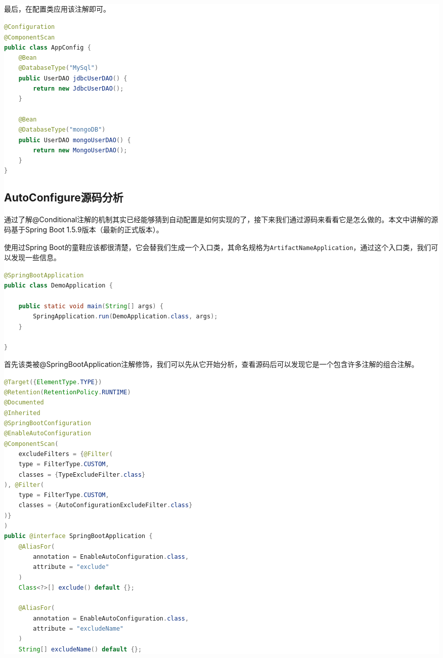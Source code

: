 最后，在配置类应用该注解即可。

```java
@Configuration
@ComponentScan
public class AppConfig {
    @Bean
    @DatabaseType("MySql")
    public UserDAO jdbcUserDAO() {
        return new JdbcUserDAO();
    }

    @Bean
    @DatabaseType("mongoDB")
    public UserDAO mongoUserDAO() {
        return new MongoUserDAO();
    }
}
```

## AutoConfigure源码分析

通过了解@Conditional注解的机制其实已经能够猜到自动配置是如何实现的了，接下来我们通过源码来看看它是怎么做的。本文中讲解的源码基于Spring Boot 1.5.9版本（最新的正式版本）。

使用过Spring Boot的童鞋应该都很清楚，它会替我们生成一个入口类，其命名规格为`ArtifactNameApplication`，通过这个入口类，我们可以发现一些信息。

```java
@SpringBootApplication
public class DemoApplication {

    public static void main(String[] args) {
        SpringApplication.run(DemoApplication.class, args);
    }

}
```

首先该类被@SpringBootApplication注解修饰，我们可以先从它开始分析，查看源码后可以发现它是一个包含许多注解的组合注解。

```java
@Target({ElementType.TYPE})
@Retention(RetentionPolicy.RUNTIME)
@Documented
@Inherited
@SpringBootConfiguration
@EnableAutoConfiguration
@ComponentScan(
    excludeFilters = {@Filter(
    type = FilterType.CUSTOM,
    classes = {TypeExcludeFilter.class}
), @Filter(
    type = FilterType.CUSTOM,
    classes = {AutoConfigurationExcludeFilter.class}
)}
)
public @interface SpringBootApplication {
    @AliasFor(
        annotation = EnableAutoConfiguration.class,
        attribute = "exclude"
    )
    Class<?>[] exclude() default {};

    @AliasFor(
        annotation = EnableAutoConfiguration.class,
        attribute = "excludeName"
    )
    String[] excludeName() default {};
```